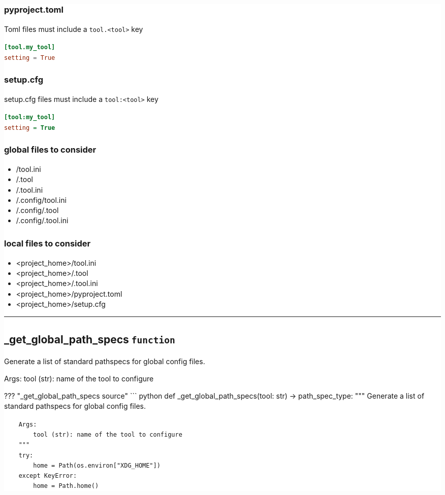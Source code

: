 ### pyproject.toml

Toml files must include a `tool.<tool>` key

``` toml
[tool.my_tool]
setting = True
```

### setup.cfg

setup.cfg files must include a `tool:<tool>` key

``` ini
[tool:my_tool]
setting = True
```


### global files to consider

* <home>/tool.ini
* <home>/.tool
* <home>/.tool.ini
* <home>/.config/tool.ini
* <home>/.config/.tool
* <home>/.config/.tool.ini

### local files to consider

* <project_home>/tool.ini
* <project_home>/.tool
* <project_home>/.tool.ini
* <project_home>/pyproject.toml
* <project_home>/setup.cfg


---

## _get_global_path_specs `function`

Generate a list of standard pathspecs for global config files.

Args:
    tool (str): name of the tool to configure

??? "_get_global_path_specs source"
    ``` python
    def _get_global_path_specs(tool: str) -> path_spec_type:
        """
        Generate a list of standard pathspecs for global config files.

        Args:
            tool (str): name of the tool to configure
        """
        try:
            home = Path(os.environ["XDG_HOME"])
        except KeyError:
            home = Path.home()
